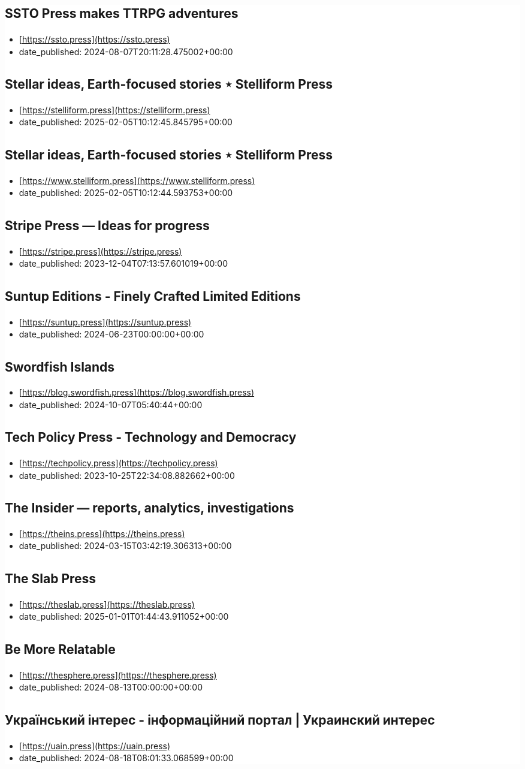  ## SSTO Press makes TTRPG adventures
 - [https://ssto.press](https://ssto.press)
 - date_published: 2024-08-07T20:11:28.475002+00:00

 ## Stellar ideas, Earth-focused stories ⋆ Stelliform Press
 - [https://stelliform.press](https://stelliform.press)
 - date_published: 2025-02-05T10:12:45.845795+00:00

 ## Stellar ideas, Earth-focused stories ⋆ Stelliform Press
 - [https://www.stelliform.press](https://www.stelliform.press)
 - date_published: 2025-02-05T10:12:44.593753+00:00

 ## Stripe Press — Ideas for progress
 - [https://stripe.press](https://stripe.press)
 - date_published: 2023-12-04T07:13:57.601019+00:00

 ## Suntup Editions - Finely Crafted Limited Editions
 - [https://suntup.press](https://suntup.press)
 - date_published: 2024-06-23T00:00:00+00:00

 ## Swordfish Islands
 - [https://blog.swordfish.press](https://blog.swordfish.press)
 - date_published: 2024-10-07T05:40:44+00:00

 ## Tech Policy Press - Technology and Democracy
 - [https://techpolicy.press](https://techpolicy.press)
 - date_published: 2023-10-25T22:34:08.882662+00:00

 ## The Insider — reports, analytics, investigations
 - [https://theins.press](https://theins.press)
 - date_published: 2024-03-15T03:42:19.306313+00:00

 ## The Slab Press
 - [https://theslab.press](https://theslab.press)
 - date_published: 2025-01-01T01:44:43.911052+00:00

 ## Be More Relatable
 - [https://thesphere.press](https://thesphere.press)
 - date_published: 2024-08-13T00:00:00+00:00

 ## Український інтерес - інформаційний портал | Украинский интерес
 - [https://uain.press](https://uain.press)
 - date_published: 2024-08-18T08:01:33.068599+00:00
